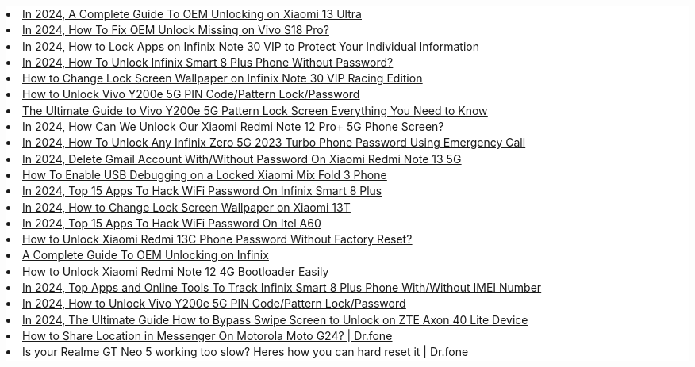 <li><a href="https://unlock-android.techidaily.com/in-2024-a-complete-guide-to-oem-unlocking-on-xiaomi-13-ultra-by-drfone-android/" ><u>In 2024, A Complete Guide To OEM Unlocking on Xiaomi 13 Ultra</u></a></li>
<li><a href="https://unlock-android.techidaily.com/in-2024-how-to-fix-oem-unlock-missing-on-vivo-s18-pro-by-drfone-android/" ><u>In 2024, How To Fix OEM Unlock Missing on Vivo S18 Pro?</u></a></li>
<li><a href="https://unlock-android.techidaily.com/in-2024-how-to-lock-apps-on-infinix-note-30-vip-to-protect-your-individual-information-by-drfone-android/" ><u>In 2024, How to Lock Apps on Infinix Note 30 VIP to Protect Your Individual Information</u></a></li>
<li><a href="https://unlock-android.techidaily.com/in-2024-how-to-unlock-infinix-smart-8-plus-phone-without-password-by-drfone-android/" ><u>In 2024, How To Unlock Infinix Smart 8 Plus Phone Without Password?</u></a></li>
<li><a href="https://unlock-android.techidaily.com/how-to-change-lock-screen-wallpaper-on-infinix-note-30-vip-racing-edition-by-drfone-android/" ><u>How to Change Lock Screen Wallpaper on Infinix Note 30 VIP Racing Edition</u></a></li>
<li><a href="https://unlock-android.techidaily.com/how-to-unlock-vivo-y200e-5g-pin-codepattern-lockpassword-by-drfone-android/" ><u>How to Unlock Vivo Y200e 5G PIN Code/Pattern Lock/Password</u></a></li>
<li><a href="https://unlock-android.techidaily.com/the-ultimate-guide-to-vivo-y200e-5g-pattern-lock-screen-everything-you-need-to-know-by-drfone-android/" ><u>The Ultimate Guide to Vivo Y200e 5G Pattern Lock Screen Everything You Need to Know</u></a></li>
<li><a href="https://unlock-android.techidaily.com/in-2024-how-can-we-unlock-our-xiaomi-redmi-note-12-proplus-5g-phone-screen-by-drfone-android/" ><u>In 2024, How Can We Unlock Our Xiaomi Redmi Note 12 Pro+ 5G Phone Screen?</u></a></li>
<li><a href="https://unlock-android.techidaily.com/in-2024-how-to-unlock-any-infinix-zero-5g-2023-turbo-phone-password-using-emergency-call-by-drfone-android/" ><u>In 2024, How To Unlock Any Infinix Zero 5G 2023 Turbo Phone Password Using Emergency Call</u></a></li>
<li><a href="https://unlock-android.techidaily.com/in-2024-delete-gmail-account-withwithout-password-on-xiaomi-redmi-note-13-5g-by-drfone-android/" ><u>In 2024, Delete Gmail Account With/Without Password On Xiaomi Redmi Note 13 5G</u></a></li>
<li><a href="https://unlock-android.techidaily.com/how-to-enable-usb-debugging-on-a-locked-xiaomi-mix-fold-3-phone-by-drfone-android/" ><u>How To Enable USB Debugging on a Locked Xiaomi Mix Fold 3 Phone</u></a></li>
<li><a href="https://unlock-android.techidaily.com/in-2024-top-15-apps-to-hack-wifi-password-on-infinix-smart-8-plus-by-drfone-android/" ><u>In 2024, Top 15 Apps To Hack WiFi Password On Infinix Smart 8 Plus</u></a></li>
<li><a href="https://unlock-android.techidaily.com/in-2024-how-to-change-lock-screen-wallpaper-on-xiaomi-13t-by-drfone-android/" ><u>In 2024, How to Change Lock Screen Wallpaper on Xiaomi 13T</u></a></li>
<li><a href="https://unlock-android.techidaily.com/in-2024-top-15-apps-to-hack-wifi-password-on-itel-a60-by-drfone-android/" ><u>In 2024, Top 15 Apps To Hack WiFi Password On Itel A60</u></a></li>
<li><a href="https://unlock-android.techidaily.com/how-to-unlock-xiaomi-redmi-13c-phone-password-without-factory-reset-by-drfone-android/" ><u>How to Unlock Xiaomi Redmi 13C Phone Password Without Factory Reset?</u></a></li>
<li><a href="https://unlock-android.techidaily.com/a-complete-guide-to-oem-unlocking-on-infinix-by-drfone-android/" ><u>A Complete Guide To OEM Unlocking on Infinix</u></a></li>
<li><a href="https://unlock-android.techidaily.com/how-to-unlock-xiaomi-redmi-note-12-4g-bootloader-easily-by-drfone-android/" ><u>How to Unlock Xiaomi Redmi Note 12 4G Bootloader Easily</u></a></li>
<li><a href="https://unlock-android.techidaily.com/in-2024-top-apps-and-online-tools-to-track-infinix-smart-8-plus-phone-withwithout-imei-number-by-drfone-android/" ><u>In 2024, Top Apps and Online Tools To Track Infinix Smart 8 Plus Phone With/Without IMEI Number</u></a></li>
<li><a href="https://unlock-android.techidaily.com/in-2024-how-to-unlock-vivo-y200e-5g-pin-codepattern-lockpassword-by-drfone-android/" ><u>In 2024, How to Unlock Vivo Y200e 5G PIN Code/Pattern Lock/Password</u></a></li>
<li><a href="https://unlock-android.techidaily.com/in-2024-the-ultimate-guide-how-to-bypass-swipe-screen-to-unlock-on-zte-axon-40-lite-device-by-drfone-android/" ><u>In 2024, The Ultimate Guide How to Bypass Swipe Screen to Unlock on ZTE Axon 40 Lite Device</u></a></li>
<li><a href="https://fake-location.techidaily.com/how-to-share-location-in-messenger-on-motorola-moto-g24-drfone-by-drfone-virtual-android/" ><u>How to Share Location in Messenger On Motorola Moto G24? | Dr.fone</u></a></li>
<li><a href="https://techidaily.com/is-your-realme-gt-neo-5-working-too-slow-heres-how-you-can-hard-reset-it-drfone-by-drfone-reset-android-reset-android/" ><u>Is your Realme GT Neo 5 working too slow? Heres how you can hard reset it | Dr.fone</u></a></li>